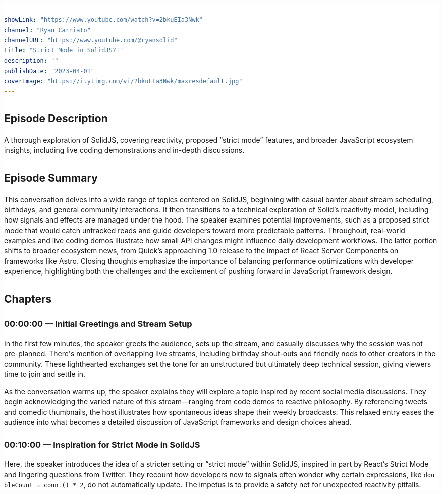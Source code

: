 ```yaml
---
showLink: "https://www.youtube.com/watch?v=2bkuEIa3Nwk"
channel: "Ryan Carniato"
channelURL: "https://www.youtube.com/@ryansolid"
title: "Strict Mode in SolidJS?!"
description: ""
publishDate: "2023-04-01"
coverImage: "https://i.ytimg.com/vi/2bkuEIa3Nwk/maxresdefault.jpg"
---
```


## Episode Description

A thorough exploration of SolidJS, covering reactivity, proposed “strict mode” features, and broader JavaScript ecosystem insights, including live coding demonstrations and in-depth discussions.

## Episode Summary

This conversation delves into a wide range of topics centered on SolidJS, beginning with casual banter about stream scheduling, birthdays, and general community interactions. It then transitions to a technical exploration of Solid’s reactivity model, including how signals and effects are managed under the hood. The speaker examines potential improvements, such as a proposed strict mode that would catch untracked reads and guide developers toward more predictable patterns. Throughout, real-world examples and live coding demos illustrate how small API changes might influence daily development workflows. The latter portion shifts to broader ecosystem news, from Quick’s approaching 1.0 release to the impact of React Server Components on frameworks like Astro. Closing thoughts emphasize the importance of balancing performance optimizations with developer experience, highlighting both the challenges and the excitement of pushing forward in JavaScript framework design.

## Chapters

### 00:00:00 — Initial Greetings and Stream Setup

In the first few minutes, the speaker greets the audience, sets up the stream, and casually discusses why the session was not pre-planned. There's mention of overlapping live streams, including birthday shout-outs and friendly nods to other creators in the community. These lighthearted exchanges set the tone for an unstructured but ultimately deep technical session, giving viewers time to join and settle in.

As the conversation warms up, the speaker explains they will explore a topic inspired by recent social media discussions. They begin acknowledging the varied nature of this stream—ranging from code demos to reactive philosophy. By referencing tweets and comedic thumbnails, the host illustrates how spontaneous ideas shape their weekly broadcasts. This relaxed entry eases the audience into what becomes a detailed discussion of JavaScript frameworks and design choices ahead.

### 00:10:00 — Inspiration for Strict Mode in SolidJS

Here, the speaker introduces the idea of a stricter setting or “strict mode” within SolidJS, inspired in part by React’s Strict Mode and lingering questions from Twitter. They recount how developers new to signals often wonder why certain expressions, like `doubleCount = count() * 2`, do not automatically update. The impetus is to provide a safety net for unexpected reactivity pitfalls.

